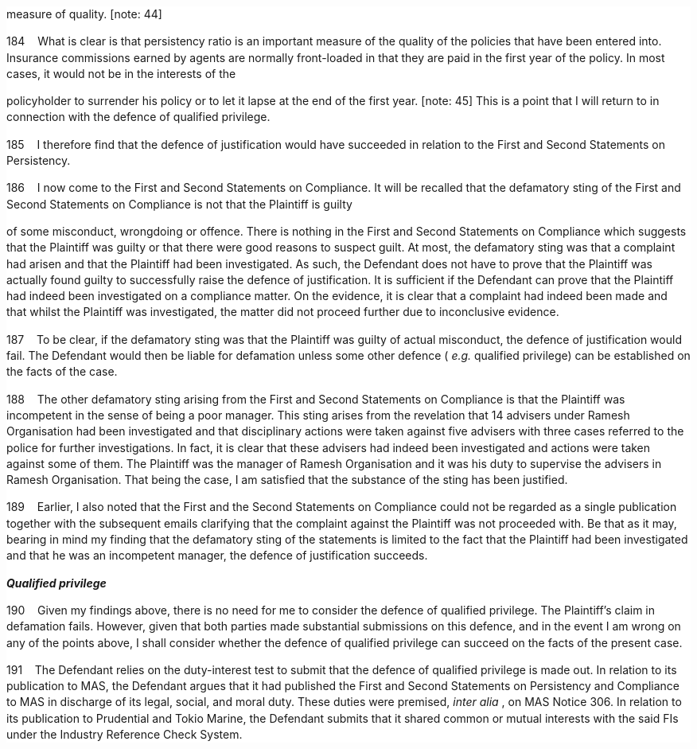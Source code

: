measure of quality. [note: 44] 

184    What is clear is that persistency ratio is an important measure of the quality of the policies that have been entered into. Insurance commissions earned by agents are normally front-loaded in that they are paid in the first year of the policy. In most cases, it would not be in the interests of the 

policyholder to surrender his policy or to let it lapse at the end of the first year. [note: 45] This is a point that I will return to in connection with the defence of qualified privilege. 

185    I therefore find that the defence of justification would have succeeded in relation to the First and Second Statements on Persistency. 

186    I now come to the First and Second Statements on Compliance. It will be recalled that the defamatory sting of the First and Second Statements on Compliance is not that the Plaintiff is guilty 


of some misconduct, wrongdoing or offence. There is nothing in the First and Second Statements on Compliance which suggests that the Plaintiff was guilty or that there were good reasons to suspect guilt. At most, the defamatory sting was that a complaint had arisen and that the Plaintiff had been investigated. As such, the Defendant does not have to prove that the Plaintiff was actually found guilty to successfully raise the defence of justification. It is sufficient if the Defendant can prove that the Plaintiff had indeed been investigated on a compliance matter. On the evidence, it is clear that a complaint had indeed been made and that whilst the Plaintiff was investigated, the matter did not proceed further due to inconclusive evidence. 

187    To be clear, if the defamatory sting was that the Plaintiff was guilty of actual misconduct, the defence of justification would fail. The Defendant would then be liable for defamation unless some other defence ( _e.g._ qualified privilege) can be established on the facts of the case. 

188    The other defamatory sting arising from the First and Second Statements on Compliance is that the Plaintiff was incompetent in the sense of being a poor manager. This sting arises from the revelation that 14 advisers under Ramesh Organisation had been investigated and that disciplinary actions were taken against five advisers with three cases referred to the police for further investigations. In fact, it is clear that these advisers had indeed been investigated and actions were taken against some of them. The Plaintiff was the manager of Ramesh Organisation and it was his duty to supervise the advisers in Ramesh Organisation. That being the case, I am satisfied that the substance of the sting has been justified. 

189    Earlier, I also noted that the First and the Second Statements on Compliance could not be regarded as a single publication together with the subsequent emails clarifying that the complaint against the Plaintiff was not proceeded with. Be that as it may, bearing in mind my finding that the defamatory sting of the statements is limited to the fact that the Plaintiff had been investigated and that he was an incompetent manager, the defence of justification succeeds. 

**_Qualified privilege_** 

190    Given my findings above, there is no need for me to consider the defence of qualified privilege. The Plaintiff’s claim in defamation fails. However, given that both parties made substantial submissions on this defence, and in the event I am wrong on any of the points above, I shall consider whether the defence of qualified privilege can succeed on the facts of the present case. 

191    The Defendant relies on the duty-interest test to submit that the defence of qualified privilege is made out. In relation to its publication to MAS, the Defendant argues that it had published the First and Second Statements on Persistency and Compliance to MAS in discharge of its legal, social, and moral duty. These duties were premised, _inter alia_ , on MAS Notice 306. In relation to its publication to Prudential and Tokio Marine, the Defendant submits that it shared common or mutual interests with the said FIs under the Industry Reference Check System. 
